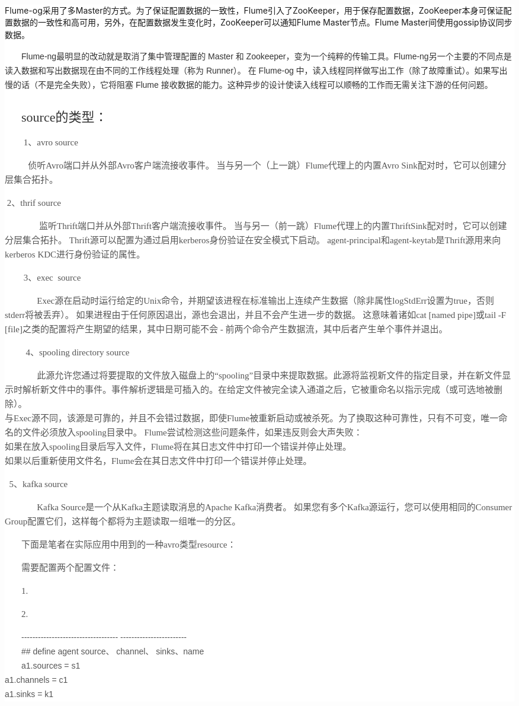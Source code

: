 Flume-og采用了多Master的方式。为了保证配置数据的一致性，Flume引入了ZooKeeper，用于保存配置数据，ZooKeeper本身可保证配置数据的一致性和高可用，另外，在配置数据发生变化时，ZooKeeper可以通知Flume Master节点。Flume Master间使用gossip协议同步数据。</div>
<div class="para" style="color:rgb(51,51,51);font-size:14px;text-indent:2em;line-height:24px;font-family:arial, '宋体', sans-serif;">
Flume-ng最明显的改动就是取消了集中管理配置的 Master 和 Zookeeper，变为一个纯粹的传输工具。Flume-ng另一个主要的不同点是读入数据和写出数据现在由不同的工作线程处理（称为 Runner）。 在 Flume-og 中，读入线程同样做写出工作（除了故障重试）。如果写出慢的话（不是完全失败），它将阻塞 Flume 接收数据的能力。这种异步的设计使读入线程可以顺畅的工作而无需关注下游的任何问题。</div>
<div class="para" style="font-size:14px;text-indent:2em;line-height:24px;font-family:arial, '宋体', sans-serif;">
<h2 class="title-text" style="color:rgb(51,51,51);font-family:'Microsoft YaHei', SimHei, Verdana;text-indent:28px;font-size:22px;line-height:24px;font-weight:400;">
source的类型：</h2>
<div style="color:rgb(51,51,51);">
<p style="color:rgb(85,85,85);font-family:'microsoft yahei';font-size:15px;">
 1、avro source</p>
<p style="color:rgb(85,85,85);font-family:'microsoft yahei';font-size:15px;">
   侦听Avro端口并从外部Avro客户端流接收事件。 当与另一个（上一跳）Flume代理上的内置Avro Sink配对时，它可以创建分层集合拓扑。 </p>
<span><span style="color:rgb(85,85,85);font-family:'microsoft yahei';font-size:15px;"> 2、thrif source</span></span>
<p style="color:rgb(85,85,85);font-family:'microsoft yahei';font-size:15px;">
</p>
<p style="color:rgb(85,85,85);font-family:'microsoft yahei';font-size:15px;">
        监听Thrift端口并从外部Thrift客户端流接收事件。 当与另一（前一跳）Flume代理上的内置ThriftSink配对时，它可以创建分层集合拓扑。 Thrift源可以配置为通过启用kerberos身份验证在安全模式下启动。 agent-principal和agent-keytab是Thrift源用来向kerberos KDC进行身份验证的属性。</p>
</div>
<span><span style="color:#333333;"></span></span>
<p style="color:rgb(85,85,85);font-family:'microsoft yahei';font-size:15px;">
 3、exec  source</p>
<p style="color:rgb(85,85,85);font-family:'microsoft yahei';font-size:15px;">
       Exec源在启动时运行给定的Unix命令，并期望该进程在标准输出上连续产生数据（除非属性logStdErr设置为true，否则stderr将被丢弃）。 如果进程由于任何原因退出，源也会退出，并且不会产生进一步的数据。 这意味着诸如cat [named pipe]或tail -F [file]之类的配置将产生期望的结果，其中日期可能不会 - 前两个命令产生数据流，其中后者产生单个事件并退出。</p>
<p style="font-family:'microsoft yahei';font-size:15px;">
</p>
<p style="color:rgb(85,85,85);font-family:'microsoft yahei';font-size:15px;">
  4、spooling directory source</p>
<p style="color:rgb(85,85,85);font-family:'microsoft yahei';font-size:15px;">
       此源允许您通过将要提取的文件放入磁盘上的“spooling”目录中来提取数据。此源将监视新文件的指定目录，并在新文件显示时解析新文件中的事件。事件解析逻辑是可插入的。在给定文件被完全读入通道之后，它被重命名以指示完成（或可选地被删除）。<br>
与Exec源不同，该源是可靠的，并且不会错过数据，即使Flume被重新启动或被杀死。为了换取这种可靠性，只有不可变，唯一命名的文件必须放入spooling目录中。 Flume尝试检测这些问题条件，如果违反则会大声失败：<br>
如果在放入spooling目录后写入文件，Flume将在其日志文件中打印一个错误并停止处理。<br>
如果以后重新使用文件名，Flume会在其日志文件中打印一个错误并停止处理。</p>
<span><span style="color:#555555;"></span><span style="color:rgb(85,85,85);font-family:'microsoft yahei';font-size:15px;">  5、kafka source</span></span>
<p style="color:rgb(85,85,85);font-family:'microsoft yahei';font-size:15px;">
       Kafka Source是一个从Kafka主题读取消息的Apache Kafka消费者。 如果您有多个Kafka源运行，您可以使用相同的Consumer Group配置它们，这样每个都将为主题读取一组唯一的分区。</p>
<p style="color:rgb(85,85,85);font-family:'microsoft yahei';font-size:15px;">
下面是笔者在实际应用中用到的一种avro类型resource：</p>
<p style="color:rgb(85,85,85);font-family:'microsoft yahei';font-size:15px;">
需要配置两个配置文件：</p>
<p style="color:rgb(85,85,85);font-family:'microsoft yahei';font-size:15px;">
1.</p>
<p style="font-family:'microsoft yahei';font-size:15px;">
<span style="color:#555555;">2.</span><span style="color:rgb(85,85,85);"></span></p>
<div><span style="color:#555555;">-----------------------------------</span><span style="color:#ff0000;"></span><span style="color:#555555;">
 ------------------------</span></div>
<div><span style="color:rgb(85,85,85);text-indent:2em;">## define agent source、 channel、 sinks、name</span></div>
<div><span style="color:#555555;">a1.sources = s1<br>
a1.channels = c1<br>
a1.sinks = k1<br>